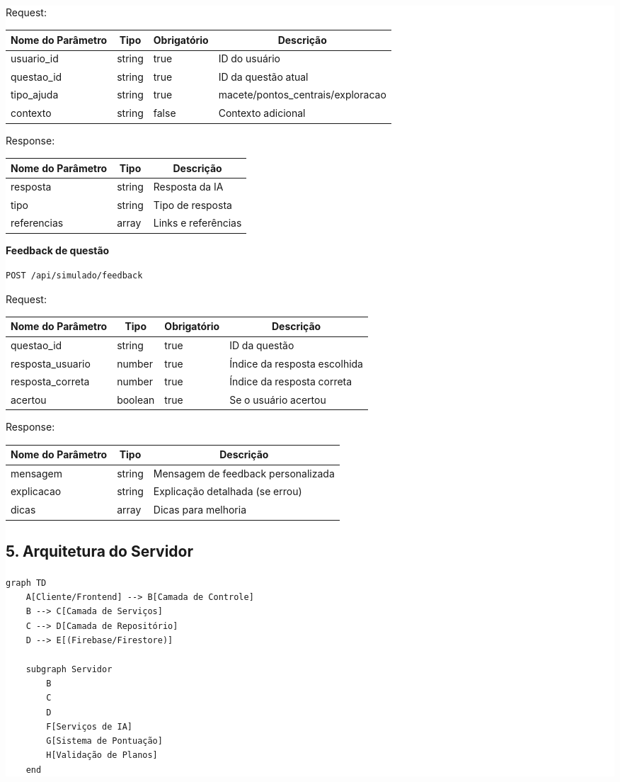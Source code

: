 Request:

| Nome do Parâmetro | Tipo   | Obrigatório | Descrição                          |
| ----------------- | ------ | ----------- | ---------------------------------- |
| usuario\_id       | string | true        | ID do usuário                      |
| questao\_id       | string | true        | ID da questão atual                |
| tipo\_ajuda       | string | true        | macete/pontos\_centrais/exploracao |
| contexto          | string | false       | Contexto adicional                 |

Response:

| Nome do Parâmetro | Tipo   | Descrição           |
| ----------------- | ------ | ------------------- |
| resposta          | string | Resposta da IA      |
| tipo              | string | Tipo de resposta    |
| referencias       | array  | Links e referências |

**Feedback de questão**

```
POST /api/simulado/feedback
```

Request:

| Nome do Parâmetro | Tipo    | Obrigatório | Descrição                    |
| ----------------- | ------- | ----------- | ---------------------------- |
| questao\_id       | string  | true        | ID da questão                |
| resposta\_usuario | number  | true        | Índice da resposta escolhida |
| resposta\_correta | number  | true        | Índice da resposta correta   |
| acertou           | boolean | true        | Se o usuário acertou         |

Response:

| Nome do Parâmetro | Tipo   | Descrição                          |
| ----------------- | ------ | ---------------------------------- |
| mensagem          | string | Mensagem de feedback personalizada |
| explicacao        | string | Explicação detalhada (se errou)    |
| dicas             | array  | Dicas para melhoria                |

## 5. Arquitetura do Servidor

```mermaid
graph TD
    A[Cliente/Frontend] --> B[Camada de Controle]
    B --> C[Camada de Serviços]
    C --> D[Camada de Repositório]
    D --> E[(Firebase/Firestore)]
    
    subgraph Servidor
        B
        C
        D
        F[Serviços de IA]
        G[Sistema de Pontuação]
        H[Validação de Planos]
    end
```
